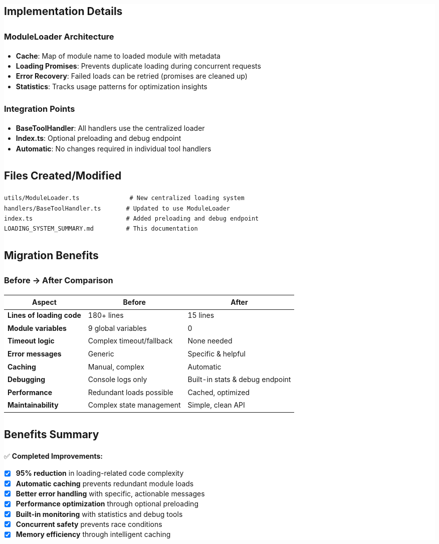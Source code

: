 ## Implementation Details

### ModuleLoader Architecture
- **Cache**: Map of module name to loaded module with metadata
- **Loading Promises**: Prevents duplicate loading during concurrent requests
- **Error Recovery**: Failed loads can be retried (promises are cleaned up)
- **Statistics**: Tracks usage patterns for optimization insights

### Integration Points
- **BaseToolHandler**: All handlers use the centralized loader
- **Index.ts**: Optional preloading and debug endpoint
- **Automatic**: No changes required in individual tool handlers

## Files Created/Modified

```
utils/ModuleLoader.ts              # New centralized loading system
handlers/BaseToolHandler.ts       # Updated to use ModuleLoader
index.ts                          # Added preloading and debug endpoint
LOADING_SYSTEM_SUMMARY.md         # This documentation
```

## Migration Benefits

### Before → After Comparison

| Aspect | Before | After |
|--------|--------|-------|
| **Lines of loading code** | 180+ lines | 15 lines |
| **Module variables** | 9 global variables | 0 |
| **Timeout logic** | Complex timeout/fallback | None needed |
| **Error messages** | Generic | Specific & helpful |
| **Caching** | Manual, complex | Automatic |
| **Debugging** | Console logs only | Built-in stats & debug endpoint |
| **Performance** | Redundant loads possible | Cached, optimized |
| **Maintainability** | Complex state management | Simple, clean API |

## Benefits Summary

✅ **Completed Improvements:**
- [x] **95% reduction** in loading-related code complexity
- [x] **Automatic caching** prevents redundant module loads
- [x] **Better error handling** with specific, actionable messages
- [x] **Performance optimization** through optional preloading
- [x] **Built-in monitoring** with statistics and debug tools
- [x] **Concurrent safety** prevents race conditions
- [x] **Memory efficiency** through intelligent caching
